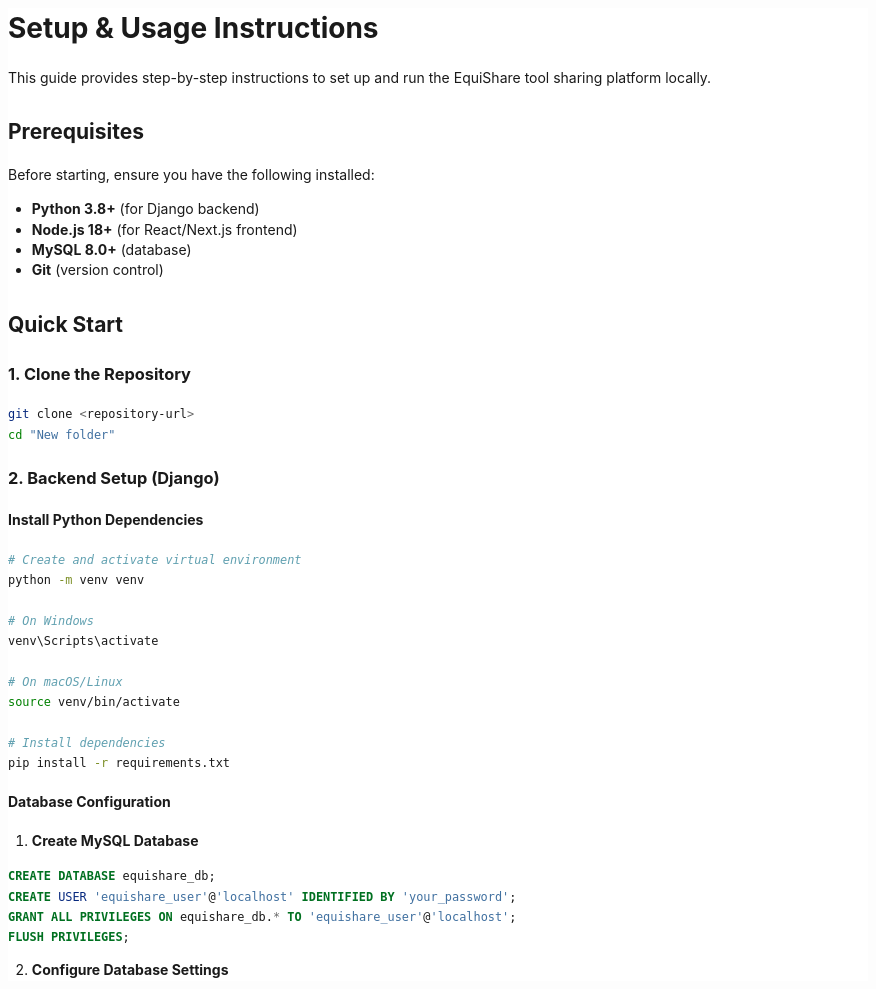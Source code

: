 # Setup & Usage Instructions

This guide provides step-by-step instructions to set up and run the EquiShare tool sharing platform locally.

## Prerequisites

Before starting, ensure you have the following installed:

- **Python 3.8+** (for Django backend)
- **Node.js 18+** (for React/Next.js frontend)
- **MySQL 8.0+** (database)
- **Git** (version control)

## Quick Start

### 1. Clone the Repository

```bash
git clone <repository-url>
cd "New folder"
```

### 2. Backend Setup (Django)

#### Install Python Dependencies

```bash
# Create and activate virtual environment
python -m venv venv

# On Windows
venv\Scripts\activate

# On macOS/Linux
source venv/bin/activate

# Install dependencies
pip install -r requirements.txt
```

#### Database Configuration

1. **Create MySQL Database**
```sql
CREATE DATABASE equishare_db;
CREATE USER 'equishare_user'@'localhost' IDENTIFIED BY 'your_password';
GRANT ALL PRIVILEGES ON equishare_db.* TO 'equishare_user'@'localhost';
FLUSH PRIVILEGES;
```

2. **Configure Database Settings**
   